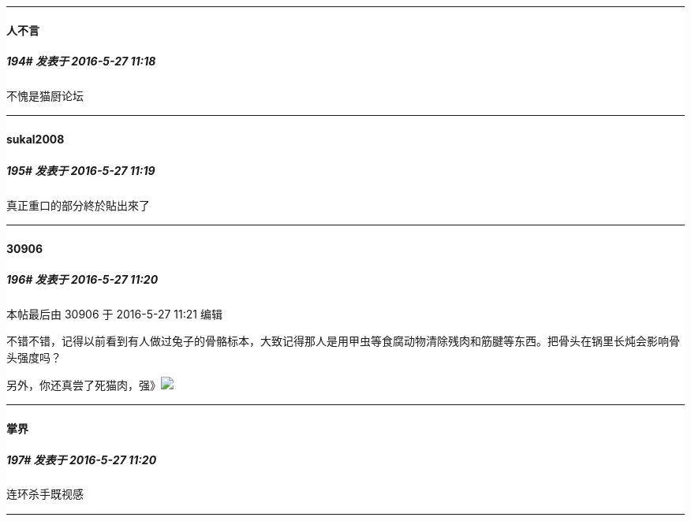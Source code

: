 
-----

####  人不言  
##### 194#       发表于 2016-5-27 11:18




不愧是猫厨论坛







-----

####  sukal2008  
##### 195#       发表于 2016-5-27 11:19




真正重口的部分終於貼出來了







-----

####  30906  
##### 196#       发表于 2016-5-27 11:20



 本帖最后由 30906 于 2016-5-27 11:21 编辑 

不错不错，记得以前看到有人做过兔子的骨骼标本，大致记得那人是用甲虫等食腐动物清除残肉和筋腱等东西。把骨头在锅里长炖会影响骨头强度吗？

另外，你还真尝了死猫肉，强》<img src="https://static.saraba1st.com/image/smiley/face/09.gif" referrerpolicy="no-referrer">







-----

####  掌界  
##### 197#       发表于 2016-5-27 11:20




连环杀手既视感







-----
